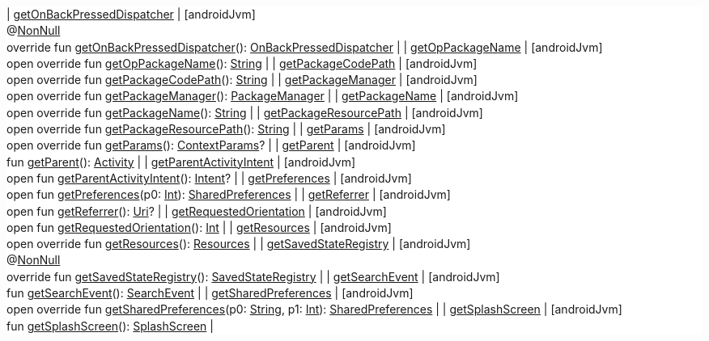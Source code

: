 | [getOnBackPressedDispatcher](../-splash-activity/index.md#1039536402%2FFunctions%2F-912451524) | [androidJvm]<br>@[NonNull](https://developer.android.com/reference/kotlin/androidx/annotation/NonNull.html)<br>override fun [getOnBackPressedDispatcher](../-splash-activity/index.md#1039536402%2FFunctions%2F-912451524)(): [OnBackPressedDispatcher](https://developer.android.com/reference/kotlin/androidx/activity/OnBackPressedDispatcher.html) |
| [getOpPackageName](../-splash-activity/index.md#-814243443%2FFunctions%2F-912451524) | [androidJvm]<br>open override fun [getOpPackageName](../-splash-activity/index.md#-814243443%2FFunctions%2F-912451524)(): [String](https://kotlinlang.org/api/latest/jvm/stdlib/kotlin/-string/index.html) |
| [getPackageCodePath](../-splash-activity/index.md#-1681869883%2FFunctions%2F-912451524) | [androidJvm]<br>open override fun [getPackageCodePath](../-splash-activity/index.md#-1681869883%2FFunctions%2F-912451524)(): [String](https://kotlinlang.org/api/latest/jvm/stdlib/kotlin/-string/index.html) |
| [getPackageManager](../-splash-activity/index.md#224992758%2FFunctions%2F-912451524) | [androidJvm]<br>open override fun [getPackageManager](../-splash-activity/index.md#224992758%2FFunctions%2F-912451524)(): [PackageManager](https://developer.android.com/reference/kotlin/android/content/pm/PackageManager.html) |
| [getPackageName](../-splash-activity/index.md#-1158183924%2FFunctions%2F-912451524) | [androidJvm]<br>open override fun [getPackageName](../-splash-activity/index.md#-1158183924%2FFunctions%2F-912451524)(): [String](https://kotlinlang.org/api/latest/jvm/stdlib/kotlin/-string/index.html) |
| [getPackageResourcePath](../-splash-activity/index.md#512700484%2FFunctions%2F-912451524) | [androidJvm]<br>open override fun [getPackageResourcePath](../-splash-activity/index.md#512700484%2FFunctions%2F-912451524)(): [String](https://kotlinlang.org/api/latest/jvm/stdlib/kotlin/-string/index.html) |
| [getParams](../-splash-activity/index.md#-417920553%2FFunctions%2F-912451524) | [androidJvm]<br>open override fun [getParams](../-splash-activity/index.md#-417920553%2FFunctions%2F-912451524)(): [ContextParams](https://developer.android.com/reference/kotlin/android/content/ContextParams.html)? |
| [getParent](../-splash-activity/index.md#-78472560%2FFunctions%2F-912451524) | [androidJvm]<br>fun [getParent](../-splash-activity/index.md#-78472560%2FFunctions%2F-912451524)(): [Activity](https://developer.android.com/reference/kotlin/android/app/Activity.html) |
| [getParentActivityIntent](../-splash-activity/index.md#1492932869%2FFunctions%2F-912451524) | [androidJvm]<br>open fun [getParentActivityIntent](../-splash-activity/index.md#1492932869%2FFunctions%2F-912451524)(): [Intent](https://developer.android.com/reference/kotlin/android/content/Intent.html)? |
| [getPreferences](../-splash-activity/index.md#-427727546%2FFunctions%2F-912451524) | [androidJvm]<br>open fun [getPreferences](../-splash-activity/index.md#-427727546%2FFunctions%2F-912451524)(p0: [Int](https://kotlinlang.org/api/latest/jvm/stdlib/kotlin/-int/index.html)): [SharedPreferences](https://developer.android.com/reference/kotlin/android/content/SharedPreferences.html) |
| [getReferrer](../-splash-activity/index.md#-581473925%2FFunctions%2F-912451524) | [androidJvm]<br>open fun [getReferrer](../-splash-activity/index.md#-581473925%2FFunctions%2F-912451524)(): [Uri](https://developer.android.com/reference/kotlin/android/net/Uri.html)? |
| [getRequestedOrientation](../-splash-activity/index.md#1038606840%2FFunctions%2F-912451524) | [androidJvm]<br>open fun [getRequestedOrientation](../-splash-activity/index.md#1038606840%2FFunctions%2F-912451524)(): [Int](https://kotlinlang.org/api/latest/jvm/stdlib/kotlin/-int/index.html) |
| [getResources](../-splash-activity/index.md#-404044493%2FFunctions%2F-912451524) | [androidJvm]<br>open override fun [getResources](../-splash-activity/index.md#-404044493%2FFunctions%2F-912451524)(): [Resources](https://developer.android.com/reference/kotlin/android/content/res/Resources.html) |
| [getSavedStateRegistry](../-splash-activity/index.md#2075539550%2FFunctions%2F-912451524) | [androidJvm]<br>@[NonNull](https://developer.android.com/reference/kotlin/androidx/annotation/NonNull.html)<br>override fun [getSavedStateRegistry](../-splash-activity/index.md#2075539550%2FFunctions%2F-912451524)(): [SavedStateRegistry](https://developer.android.com/reference/kotlin/androidx/savedstate/SavedStateRegistry.html) |
| [getSearchEvent](../-splash-activity/index.md#-630770%2FFunctions%2F-912451524) | [androidJvm]<br>fun [getSearchEvent](../-splash-activity/index.md#-630770%2FFunctions%2F-912451524)(): [SearchEvent](https://developer.android.com/reference/kotlin/android/view/SearchEvent.html) |
| [getSharedPreferences](../-splash-activity/index.md#1470789827%2FFunctions%2F-912451524) | [androidJvm]<br>open override fun [getSharedPreferences](../-splash-activity/index.md#1470789827%2FFunctions%2F-912451524)(p0: [String](https://kotlinlang.org/api/latest/jvm/stdlib/kotlin/-string/index.html), p1: [Int](https://kotlinlang.org/api/latest/jvm/stdlib/kotlin/-int/index.html)): [SharedPreferences](https://developer.android.com/reference/kotlin/android/content/SharedPreferences.html) |
| [getSplashScreen](../-splash-activity/index.md#-382132249%2FFunctions%2F-912451524) | [androidJvm]<br>fun [getSplashScreen](../-splash-activity/index.md#-382132249%2FFunctions%2F-912451524)(): [SplashScreen](https://developer.android.com/reference/kotlin/android/window/SplashScreen.html) |